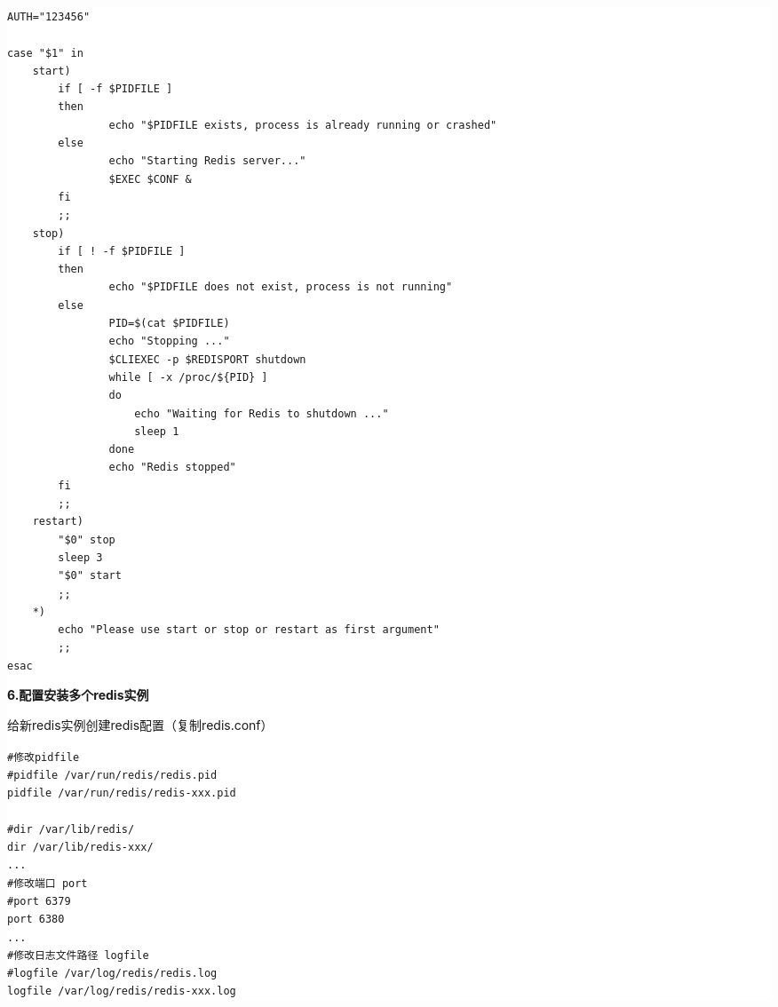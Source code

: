 ```
AUTH="123456"

case "$1" in
    start)
        if [ -f $PIDFILE ]
        then
                echo "$PIDFILE exists, process is already running or crashed"
        else
                echo "Starting Redis server..."
                $EXEC $CONF &
        fi
        ;;
    stop)
        if [ ! -f $PIDFILE ]
        then
                echo "$PIDFILE does not exist, process is not running"
        else
                PID=$(cat $PIDFILE)
                echo "Stopping ..."
                $CLIEXEC -p $REDISPORT shutdown
                while [ -x /proc/${PID} ]
                do
                    echo "Waiting for Redis to shutdown ..."
                    sleep 1
                done
                echo "Redis stopped"
        fi
        ;;
    restart)
        "$0" stop
        sleep 3
        "$0" start
        ;;
    *)
        echo "Please use start or stop or restart as first argument"
        ;;
esac
```

**6.配置安装多个redis实例**  

给新redis实例创建redis配置（复制redis.conf）  
    
    #修改pidfile
    #pidfile /var/run/redis/redis.pid
    pidfile /var/run/redis/redis-xxx.pid

    #dir /var/lib/redis/
    dir /var/lib/redis-xxx/
    ...
    #修改端口 port
    #port 6379
    port 6380
    ...
    #修改日志文件路径 logfile
    #logfile /var/log/redis/redis.log
    logfile /var/log/redis/redis-xxx.log
